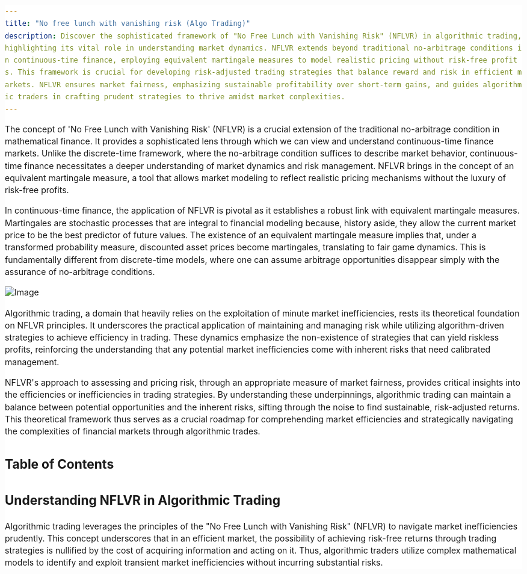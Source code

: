 ```yaml
---
title: "No free lunch with vanishing risk (Algo Trading)"
description: Discover the sophisticated framework of "No Free Lunch with Vanishing Risk" (NFLVR) in algorithmic trading, highlighting its vital role in understanding market dynamics. NFLVR extends beyond traditional no-arbitrage conditions in continuous-time finance, employing equivalent martingale measures to model realistic pricing without risk-free profits. This framework is crucial for developing risk-adjusted trading strategies that balance reward and risk in efficient markets. NFLVR ensures market fairness, emphasizing sustainable profitability over short-term gains, and guides algorithmic traders in crafting prudent strategies to thrive amidst market complexities.
---
```


The concept of 'No Free Lunch with Vanishing Risk' (NFLVR) is a crucial extension of the traditional no-arbitrage condition in mathematical finance. It provides a sophisticated lens through which we can view and understand continuous-time finance markets. Unlike the discrete-time framework, where the no-arbitrage condition suffices to describe market behavior, continuous-time finance necessitates a deeper understanding of market dynamics and risk management. NFLVR brings in the concept of an equivalent martingale measure, a tool that allows market modeling to reflect realistic pricing mechanisms without the luxury of risk-free profits.

In continuous-time finance, the application of NFLVR is pivotal as it establishes a robust link with equivalent martingale measures. Martingales are stochastic processes that are integral to financial modeling because, history aside, they allow the current market price to be the best predictor of future values. The existence of an equivalent martingale measure implies that, under a transformed probability measure, discounted asset prices become martingales, translating to fair game dynamics. This is fundamentally different from discrete-time models, where one can assume arbitrage opportunities disappear simply with the assurance of no-arbitrage conditions.

![Image](images/1.jpeg)

Algorithmic trading, a domain that heavily relies on the exploitation of minute market inefficiencies, rests its theoretical foundation on NFLVR principles. It underscores the practical application of maintaining and managing risk while utilizing algorithm-driven strategies to achieve efficiency in trading. These dynamics emphasize the non-existence of strategies that can yield riskless profits, reinforcing the understanding that any potential market inefficiencies come with inherent risks that need calibrated management.

NFLVR's approach to assessing and pricing risk, through an appropriate measure of market fairness, provides critical insights into the efficiencies or inefficiencies in trading strategies. By understanding these underpinnings, algorithmic trading can maintain a balance between potential opportunities and the inherent risks, sifting through the noise to find sustainable, risk-adjusted returns. This theoretical framework thus serves as a crucial roadmap for comprehending market efficiencies and strategically navigating the complexities of financial markets through algorithmic trades.

## Table of Contents

## Understanding NFLVR in Algorithmic Trading

Algorithmic trading leverages the principles of the "No Free Lunch with Vanishing Risk" (NFLVR) to navigate market inefficiencies prudently. This concept underscores that in an efficient market, the possibility of achieving risk-free returns through trading strategies is nullified by the cost of acquiring information and acting on it. Thus, algorithmic traders utilize complex mathematical models to identify and exploit transient market inefficiencies without incurring substantial risks.
